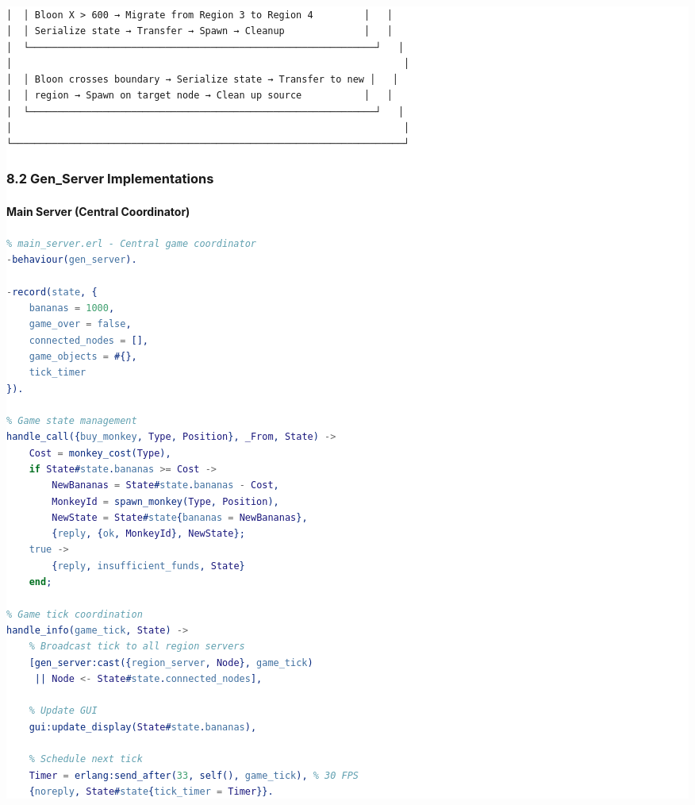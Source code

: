 ```
│  │ Bloon X > 600 → Migrate from Region 3 to Region 4         │   │
│  │ Serialize state → Transfer → Spawn → Cleanup              │   │
│  └─────────────────────────────────────────────────────────────┘   │
│                                                                     │
│  │ Bloon crosses boundary → Serialize state → Transfer to new │   │
│  │ region → Spawn on target node → Clean up source           │   │
│  └─────────────────────────────────────────────────────────────┘   │
│                                                                     │
└─────────────────────────────────────────────────────────────────────┘
```

### 8.2 Gen_Server Implementations

#### Main Server (Central Coordinator)
```erlang
% main_server.erl - Central game coordinator
-behaviour(gen_server).

-record(state, {
    bananas = 1000,
    game_over = false,
    connected_nodes = [],
    game_objects = #{},
    tick_timer
}).

% Game state management
handle_call({buy_monkey, Type, Position}, _From, State) ->
    Cost = monkey_cost(Type),
    if State#state.bananas >= Cost ->
        NewBananas = State#state.bananas - Cost,
        MonkeyId = spawn_monkey(Type, Position),
        NewState = State#state{bananas = NewBananas},
        {reply, {ok, MonkeyId}, NewState};
    true ->
        {reply, insufficient_funds, State}
    end;

% Game tick coordination
handle_info(game_tick, State) ->
    % Broadcast tick to all region servers
    [gen_server:cast({region_server, Node}, game_tick) 
     || Node <- State#state.connected_nodes],
    
    % Update GUI
    gui:update_display(State#state.bananas),
    
    % Schedule next tick
    Timer = erlang:send_after(33, self(), game_tick), % 30 FPS
    {noreply, State#state{tick_timer = Timer}}.
```
